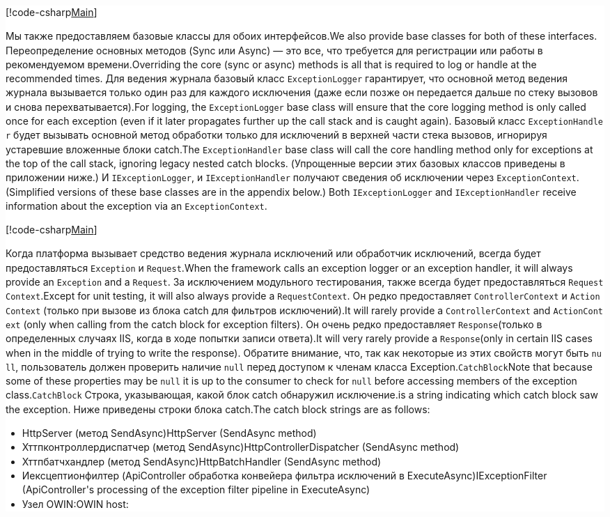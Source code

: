 [!code-csharp[Main](web-api-global-error-handling/samples/sample2.cs)]

 <span data-ttu-id="ddb7c-145">Мы также предоставляем базовые классы для обоих интерфейсов.</span><span class="sxs-lookup"><span data-stu-id="ddb7c-145">We also provide base classes for both of these interfaces.</span></span> <span data-ttu-id="ddb7c-146">Переопределение основных методов (Sync или Async) — это все, что требуется для регистрации или работы в рекомендуемом времени.</span><span class="sxs-lookup"><span data-stu-id="ddb7c-146">Overriding the core (sync or async) methods is all that is required to log or handle at the recommended times.</span></span> <span data-ttu-id="ddb7c-147">Для ведения журнала базовый класс `ExceptionLogger` гарантирует, что основной метод ведения журнала вызывается только один раз для каждого исключения (даже если позже он передается дальше по стеку вызовов и снова перехватывается).</span><span class="sxs-lookup"><span data-stu-id="ddb7c-147">For logging, the `ExceptionLogger` base class will ensure that the core logging method is only called once for each exception (even if it later propagates further up the call stack and is caught again).</span></span> <span data-ttu-id="ddb7c-148">Базовый класс `ExceptionHandler` будет вызывать основной метод обработки только для исключений в верхней части стека вызовов, игнорируя устаревшие вложенные блоки catch.</span><span class="sxs-lookup"><span data-stu-id="ddb7c-148">The `ExceptionHandler` base class will call the core handling method only for exceptions at the top of the call stack, ignoring legacy nested catch blocks.</span></span> <span data-ttu-id="ddb7c-149">(Упрощенные версии этих базовых классов приведены в приложении ниже.) И `IExceptionLogger`, и `IExceptionHandler` получают сведения об исключении через `ExceptionContext`.</span><span class="sxs-lookup"><span data-stu-id="ddb7c-149">(Simplified versions of these base classes are in the appendix below.) Both `IExceptionLogger` and `IExceptionHandler` receive information about the exception via an `ExceptionContext`.</span></span>

[!code-csharp[Main](web-api-global-error-handling/samples/sample3.cs)]

<span data-ttu-id="ddb7c-150">Когда платформа вызывает средство ведения журнала исключений или обработчик исключений, всегда будет предоставляться `Exception` и `Request`.</span><span class="sxs-lookup"><span data-stu-id="ddb7c-150">When the framework calls an exception logger or an exception handler, it will always provide an `Exception` and a `Request`.</span></span> <span data-ttu-id="ddb7c-151">За исключением модульного тестирования, также всегда будет предоставляться `RequestContext`.</span><span class="sxs-lookup"><span data-stu-id="ddb7c-151">Except for unit testing, it will also always provide a `RequestContext`.</span></span> <span data-ttu-id="ddb7c-152">Он редко предоставляет `ControllerContext` и `ActionContext` (только при вызове из блока catch для фильтров исключений).</span><span class="sxs-lookup"><span data-stu-id="ddb7c-152">It will rarely provide a `ControllerContext` and `ActionContext` (only when calling from the catch block for exception filters).</span></span> <span data-ttu-id="ddb7c-153">Он очень редко предоставляет `Response`(только в определенных случаях IIS, когда в ходе попытки записи ответа).</span><span class="sxs-lookup"><span data-stu-id="ddb7c-153">It will very rarely provide a `Response`(only in certain IIS cases when in the middle of trying to write the response).</span></span> <span data-ttu-id="ddb7c-154">Обратите внимание, что, так как некоторые из этих свойств могут быть `null`, пользователь должен проверить наличие `null` перед доступом к членам класса Exception.`CatchBlock`</span><span class="sxs-lookup"><span data-stu-id="ddb7c-154">Note that because some of these properties may be `null` it is up to the consumer to check for `null` before accessing members of the exception class.`CatchBlock`</span></span> <span data-ttu-id="ddb7c-155">Строка, указывающая, какой блок catch обнаружил исключение.</span><span class="sxs-lookup"><span data-stu-id="ddb7c-155">is a string indicating which catch block saw the exception.</span></span> <span data-ttu-id="ddb7c-156">Ниже приведены строки блока catch.</span><span class="sxs-lookup"><span data-stu-id="ddb7c-156">The catch block strings are as follows:</span></span>

- <span data-ttu-id="ddb7c-157">HttpServer (метод SendAsync)</span><span class="sxs-lookup"><span data-stu-id="ddb7c-157">HttpServer (SendAsync method)</span></span>
- <span data-ttu-id="ddb7c-158">Хттпконтроллердиспатчер (метод SendAsync)</span><span class="sxs-lookup"><span data-stu-id="ddb7c-158">HttpControllerDispatcher (SendAsync method)</span></span>
- <span data-ttu-id="ddb7c-159">Хттпбатчхандлер (метод SendAsync)</span><span class="sxs-lookup"><span data-stu-id="ddb7c-159">HttpBatchHandler (SendAsync method)</span></span>
- <span data-ttu-id="ddb7c-160">Иексцептионфилтер (ApiController обработка конвейера фильтра исключений в ExecuteAsync)</span><span class="sxs-lookup"><span data-stu-id="ddb7c-160">IExceptionFilter (ApiController's processing of the exception filter pipeline in ExecuteAsync)</span></span>
- <span data-ttu-id="ddb7c-161">Узел OWIN:</span><span class="sxs-lookup"><span data-stu-id="ddb7c-161">OWIN host:</span></span>
